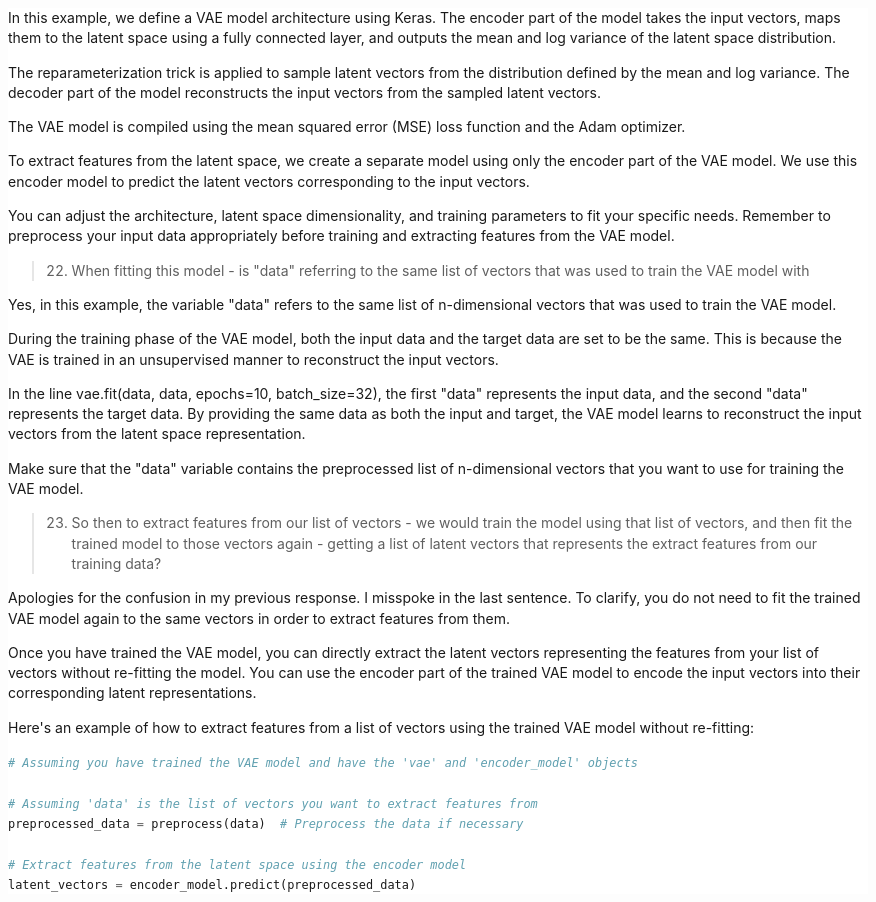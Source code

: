 In this example, we define a VAE model architecture using Keras. The encoder part of the model takes the input vectors, maps them to the latent space using a fully connected layer, and outputs the mean and log variance of the latent space distribution.

The reparameterization trick is applied to sample latent vectors from the distribution defined by the mean and log variance. The decoder part of the model reconstructs the input vectors from the sampled latent vectors.

The VAE model is compiled using the mean squared error (MSE) loss function and the Adam optimizer.

To extract features from the latent space, we create a separate model using only the encoder part of the VAE model. We use this encoder model to predict the latent vectors corresponding to the input vectors.

You can adjust the architecture, latent space dimensionality, and training parameters to fit your specific needs. Remember to preprocess your input data appropriately before training and extracting features from the VAE model.

> 22. When fitting this model - is "data" referring to the same list of vectors that was used to train the VAE model with

Yes, in this example, the variable "data" refers to the same list of n-dimensional vectors that was used to train the VAE model.

During the training phase of the VAE model, both the input data and the target data are set to be the same. This is because the VAE is trained in an unsupervised manner to reconstruct the input vectors.

In the line vae.fit(data, data, epochs=10, batch_size=32), the first "data" represents the input data, and the second "data" represents the target data. By providing the same data as both the input and target, the VAE model learns to reconstruct the input vectors from the latent space representation.

Make sure that the "data" variable contains the preprocessed list of n-dimensional vectors that you want to use for training the VAE model.

> 23. So then to extract features from our list of vectors - we would train the model using that list of vectors, and then fit the trained model to those vectors again - getting a list of latent vectors that represents the extract features from our training data?

Apologies for the confusion in my previous response. I misspoke in the last sentence. To clarify, you do not need to fit the trained VAE model again to the same vectors in order to extract features from them.

Once you have trained the VAE model, you can directly extract the latent vectors representing the features from your list of vectors without re-fitting the model. You can use the encoder part of the trained VAE model to encode the input vectors into their corresponding latent representations.

Here's an example of how to extract features from a list of vectors using the trained VAE model without re-fitting:

```python
# Assuming you have trained the VAE model and have the 'vae' and 'encoder_model' objects

# Assuming 'data' is the list of vectors you want to extract features from
preprocessed_data = preprocess(data)  # Preprocess the data if necessary

# Extract features from the latent space using the encoder model
latent_vectors = encoder_model.predict(preprocessed_data)
```
